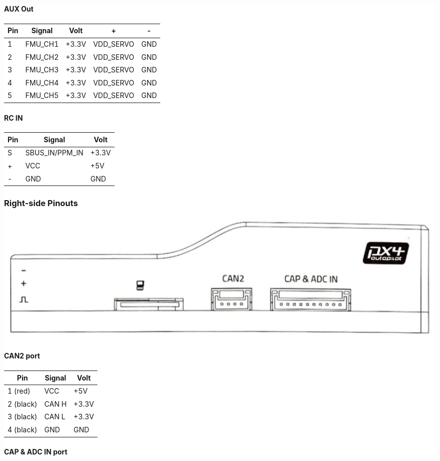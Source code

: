 
#### AUX Out

| Pin | Signal  | Volt  | +         | -   |
| --- | ------- | ----- | --------- | --- |
| 1   | FMU_CH1 | +3.3V | VDD_SERVO | GND |
| 2   | FMU_CH2 | +3.3V | VDD_SERVO | GND |
| 3   | FMU_CH3 | +3.3V | VDD_SERVO | GND |
| 4   | FMU_CH4 | +3.3V | VDD_SERVO | GND |
| 5   | FMU_CH5 | +3.3V | VDD_SERVO | GND |


#### RC IN

| Pin | Signal           | Volt  |
| --- | ---------------- | ----- |
| S   | SBUS_IN/PPM_IN | +3.3V |
+ | VCC | +5V
- | GND | GND


### Right-side Pinouts

![Durandal - Right-side Pinouts (Schematic)](../../assets/flight_controller/durandal/durandal_pinouts_right.jpg)

#### CAN2 port

| Pin       | Signal | Volt  |
| --------- | ------ | ----- |
| 1 (red)   | VCC    | +5V   |
| 2 (black) | CAN H  | +3.3V |
| 3 (black) | CAN L  | +3.3V |
| 4 (black) | GND    | GND   |

#### CAP & ADC IN port
